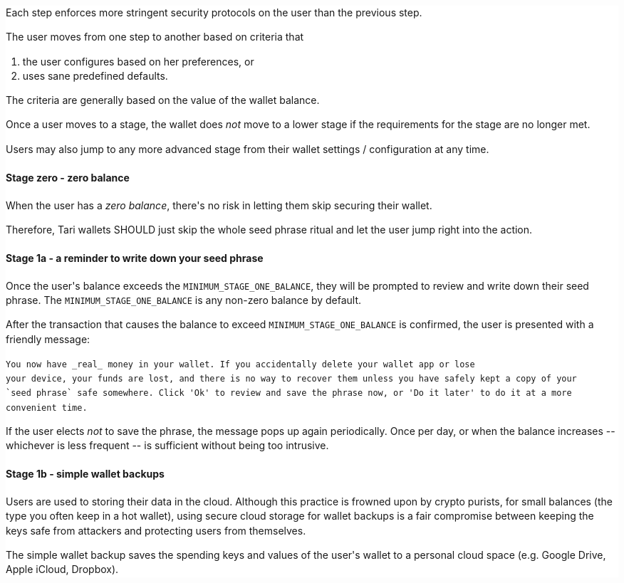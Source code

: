 Each step enforces more stringent security protocols on the user than the previous step.

The user moves from one step to another based on criteria that

1. the user configures based on her preferences, or
2. uses sane predefined defaults.

The criteria are generally based on the value of the wallet balance.

Once a user moves to a stage, the wallet does _not_ move to a lower stage if the requirements for the stage are no longer
met.

Users may also jump to any more advanced stage from their wallet settings / configuration at any time.

#### Stage zero - zero balance

When the user has a _zero balance_, there's no risk in letting them skip securing their wallet.

Therefore, Tari wallets SHOULD just skip the whole seed phrase ritual and let the user jump right into the action.

#### Stage 1a - a reminder to write down your seed phrase

Once the user's balance exceeds the `MINIMUM_STAGE_ONE_BALANCE`, they will be prompted to review and write down their
seed phrase. The `MINIMUM_STAGE_ONE_BALANCE` is any non-zero balance by default.

After the transaction that causes the balance to exceed `MINIMUM_STAGE_ONE_BALANCE` is confirmed, the user is presented
with a friendly message: 

```text
You now have _real_ money in your wallet. If you accidentally delete your wallet app or lose
your device, your funds are lost, and there is no way to recover them unless you have safely kept a copy of your
`seed phrase` safe somewhere. Click 'Ok' to review and save the phrase now, or 'Do it later' to do it at a more
convenient time.
```

If the user elects _not_ to save the phrase, the message pops up again periodically. Once per day, or when the balance
increases -- whichever is less frequent -- is sufficient without being too intrusive.

#### Stage 1b - simple wallet backups

Users are used to storing their data in the cloud. Although this practice is frowned upon by crypto purists, for small
balances (the type you often keep in a hot wallet), using secure cloud storage for wallet backups is a fair
compromise between keeping the keys safe from attackers and protecting users from themselves.

The simple wallet backup saves the spending keys and values of the user's wallet to a personal cloud space (e.g. Google Drive,
Apple iCloud, Dropbox).
